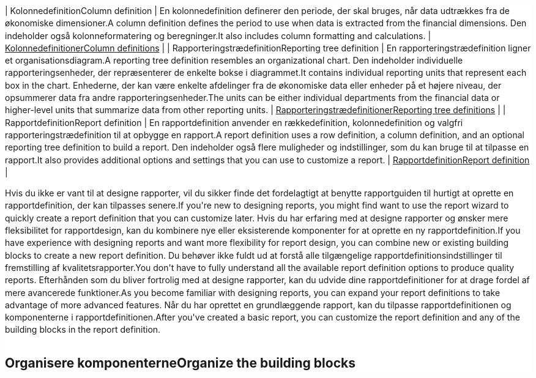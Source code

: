 | <span data-ttu-id="15498-125">Kolonnedefinition</span><span class="sxs-lookup"><span data-stu-id="15498-125">Column definition</span></span>         | <span data-ttu-id="15498-126">En kolonnedefinition definerer den periode, der skal bruges, når data udtrækkes fra de økonomiske dimensioner.</span><span class="sxs-lookup"><span data-stu-id="15498-126">A column definition defines the period to use when data is extracted from the financial dimensions.</span></span> <span data-ttu-id="15498-127">Den indeholder også kolonneformatering og beregninger.</span><span class="sxs-lookup"><span data-stu-id="15498-127">It also includes column formatting and calculations.</span></span>                                                                                                                                 | [<span data-ttu-id="15498-128">Kolonnedefinitioner</span><span class="sxs-lookup"><span data-stu-id="15498-128">Column definitions</span></span>](column-definitions-financial-reports.md)         |
| <span data-ttu-id="15498-129">Rapporteringstrædefinition</span><span class="sxs-lookup"><span data-stu-id="15498-129">Reporting tree definition</span></span> | <span data-ttu-id="15498-130">En rapporteringstrædefinition ligner et organisationsdiagram.</span><span class="sxs-lookup"><span data-stu-id="15498-130">A reporting tree definition resembles an organizational chart.</span></span> <span data-ttu-id="15498-131">Den indeholder individuelle rapporteringsenheder, der repræsenterer de enkelte bokse i diagrammet.</span><span class="sxs-lookup"><span data-stu-id="15498-131">It contains individual reporting units that represent each box in the chart.</span></span> <span data-ttu-id="15498-132">Enhederne, der kan være enkelte afdelinger fra de økonomiske data eller enheder på et højere niveau, der opsummerer data fra andre rapporteringsenheder.</span><span class="sxs-lookup"><span data-stu-id="15498-132">The units can be either individual departments from the financial data or higher-level units that summarize data from other reporting units.</span></span> | [<span data-ttu-id="15498-133">Rapporteringstrædefinitioner</span><span class="sxs-lookup"><span data-stu-id="15498-133">Reporting tree definitions</span></span>](financial-reporting-tree-definitions.md) |
| <span data-ttu-id="15498-134">Rapportdefinition</span><span class="sxs-lookup"><span data-stu-id="15498-134">Report definition</span></span>         | <span data-ttu-id="15498-135">En rapportdefinition anvender en rækkedefinition, kolonnedefinition og valgfri rapporteringstrædefinition til at opbygge en rapport.</span><span class="sxs-lookup"><span data-stu-id="15498-135">A report definition uses a row definition, a column definition, and an optional reporting tree definition to build a report.</span></span> <span data-ttu-id="15498-136">Den indeholder også flere muligheder og indstillinger, som du kan bruge til at tilpasse en rapport.</span><span class="sxs-lookup"><span data-stu-id="15498-136">It also provides additional options and settings that you can use to customize a report.</span></span>                                                                    | [<span data-ttu-id="15498-137">Rapportdefinition</span><span class="sxs-lookup"><span data-stu-id="15498-137">Report definition</span></span>](design-financial-report-definitions.md)                  |

<span data-ttu-id="15498-138">Hvis du ikke er vant til at designe rapporter, vil du sikker finde det fordelagtigt at benytte rapportguiden til hurtigt at oprette en rapportdefinition, der kan tilpasses senere.</span><span class="sxs-lookup"><span data-stu-id="15498-138">If you're new to designing reports, you might find want to use the report wizard to quickly create a report definition that you can customize later.</span></span> <span data-ttu-id="15498-139">Hvis du har erfaring med at designe rapporter og ønsker mere fleksibilitet for rapportdesign, kan du kombinere nye eller eksisterende komponenter for at oprette en ny rapportdefinition.</span><span class="sxs-lookup"><span data-stu-id="15498-139">If you have experience with designing reports and want more flexibility for report design, you can combine new or existing building blocks to create a new report definition.</span></span> <span data-ttu-id="15498-140">Du behøver ikke fuldt ud at forstå alle tilgængelige rapportdefinitionsindstillinger til fremstilling af kvalitetsrapporter.</span><span class="sxs-lookup"><span data-stu-id="15498-140">You don't have to fully understand all the available report definition options to produce quality reports.</span></span> <span data-ttu-id="15498-141">Efterhånden som du bliver fortrolig med at designe rapporter, kan du udvide dine rapportdefinitioner for at drage fordel af mere avancerede funktioner.</span><span class="sxs-lookup"><span data-stu-id="15498-141">As you become familiar with designing reports, you can expand your report definitions to take advantage of more advanced features.</span></span> <span data-ttu-id="15498-142">Når du har oprettet en grundlæggende rapport, kan du tilpasse rapportdefinitionen og komponenterne i rapportdefinitionen.</span><span class="sxs-lookup"><span data-stu-id="15498-142">After you've created a basic report, you can customize the report definition and any of the building blocks in the report definition.</span></span>

## <a name="organize-the-building-blocks"></a><span data-ttu-id="15498-143">Organisere komponenterne</span><span class="sxs-lookup"><span data-stu-id="15498-143">Organize the building blocks</span></span>
